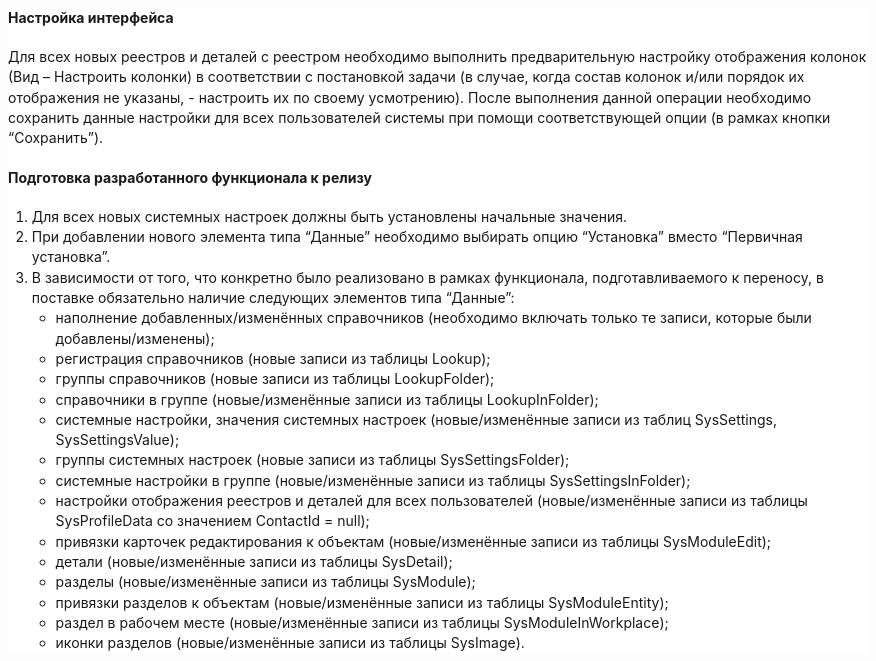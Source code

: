 #### Настройка интерфейса
Для всех новых реестров и деталей с реестром необходимо выполнить предварительную настройку отображения колонок (Вид – Настроить колонки) в соответствии с постановкой задачи (в случае, когда состав колонок и/или порядок их отображения не указаны, - настроить их по своему усмотрению). После выполнения данной операции необходимо сохранить данные настройки для всех пользователей системы при помощи соответствующей опции (в рамках кнопки “Сохранить”).

#### Подготовка разработанного функционала к релизу
1.	Для всех новых системных настроек должны быть установлены начальные значения.
2.	При добавлении нового элемента типа “Данные” необходимо выбирать опцию “Установка” вместо “Первичная установка”.
3.	В зависимости от того, что конкретно было реализовано в рамках функционала, подготавливаемого к переносу, в поставке обязательно наличие следующих элементов типа “Данные”:
    *	наполнение добавленных/изменённых справочников (необходимо включать только те записи, которые были добавлены/изменены);
    *	регистрация справочников (новые записи из таблицы Lookup);
    *	группы справочников (новые записи из таблицы LookupFolder);
    *	справочники в группе (новые/изменённые записи из таблицы LookupInFolder);
    *	системные настройки, значения системных настроек (новые/изменённые  записи из таблиц SysSettings, SysSettingsValue);
    *	группы системных настроек (новые записи из таблицы SysSettingsFolder);
    *	системные настройки в группе (новые/изменённые  записи из таблицы SysSettingsInFolder);
    *	настройки отображения реестров и деталей для всех пользователей (новые/изменённые  записи из таблицы SysProfileData со значением ContactId = null);
    *	привязки карточек редактирования к объектам (новые/изменённые  записи из таблицы SysModuleEdit);
    *	детали (новые/изменённые  записи из таблицы SysDetail);
    *	разделы (новые/изменённые  записи из таблицы SysModule);
    *	привязки разделов к объектам (новые/изменённые  записи из таблицы SysModuleEntity);
    *	раздел в рабочем месте (новые/изменённые  записи из таблицы SysModuleInWorkplace);
    *	иконки разделов (новые/изменённые  записи из таблицы SysImage).


